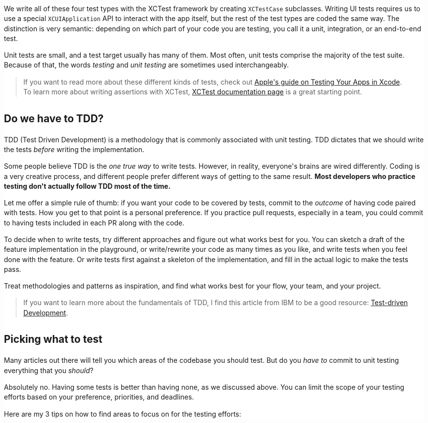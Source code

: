 We write all of these four test types with the XCTest framework by creating `XCTestCase` subclasses. 
Writing UI tests requires us to use a special `XCUIApplication` API to interact with the app itself, but the rest of the test types are coded the same way. The distinction is very semantic: depending on which part of your code you are testing, you call it a unit, integration, or an end-to-end test. 

Unit tests are small, and a test target usually has many of them. Most often, unit tests comprise the majority of the test suite. 
Because of that, the words _testing_ and _unit testing_ are sometimes used interchangeably.

> If you want to read more about these different kinds of tests, check out [Apple's guide on Testing Your Apps in Xcode](https://developer.apple.com/documentation/xcode/testing-your-apps-in-xcode). 
> <br>
> To learn more about writing assertions with XCTest, [XCTest documentation page](https://developer.apple.com/documentation/xctest) is a great starting point.

## Do we have to TDD?

TDD (Test Driven Development) is a methodology that is commonly associated with unit testing.
TDD dictates that we should write the tests _before_  writing the implementation. 

Some people believe TDD is the _one true way_ to write tests.  However, in reality, everyone's brains are wired differently. Coding is a very creative process, and different people prefer different ways of getting to the same result. **Most developers who practice testing don't actually follow TDD most of the time.**

Let me offer a simple rule of thumb: if you want your code to be covered by tests, commit to the _outcome_ of having code paired with tests. How you get to that point is a personal preference.
If you practice pull requests, especially in a team, you could commit to having tests included in each PR along with the code. 

To decide when to write tests, try different approaches and figure out what works best for you. You can sketch a draft of the feature implementation in the playground, or write/rewrite your code as many times as you like, and write tests when you feel done with the feature. 
Or write tests first against a skeleton of the implementation, and fill in the actual logic to make the tests pass. 

Treat methodologies and patterns as inspiration, and find what works best for your flow, your team, and your project.

> If you want to learn more about the fundamentals of TDD, I find this article from IBM to be a good resource: [Test-driven Development](https://www.ibm.com/garage/method/practices/code/practice_test_driven_development/). 

## Picking what to test

Many articles out there will tell you which areas of the codebase you should test.
But do you _have to_ commit to unit testing everything that you _should_?  

Absolutely no. Having some tests is better than having none, as we discussed above.
You can limit the scope of your testing efforts based on your preference, priorities, and deadlines.

Here are my 3 tips on how to find areas to focus on for the testing efforts:
